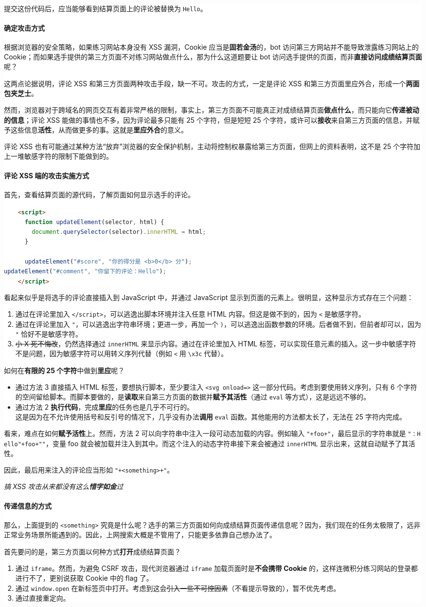 提交这份代码后，应当能够看到结算页面上的评论被替换为 `Hello`。

#### 确定攻击方式

根据浏览器的安全策略，如果练习网站本身没有 XSS 漏洞，Cookie 应当是**固若金汤**的，bot 访问第三方网站并不能导致泄露练习网站上的 Cookie；而如果选手提供的第三方页面不对练习网站做点什么，那为什么这道题要让 bot 访问选手提供的页面，而非**直接访问成绩结算页面**呢？

这两点论据说明，评论 XSS 和第三方页面两种攻击手段，缺一不可。攻击的方式，一定是评论 XSS 和第三方页面里应外合，形成一个**两面包夹芝士**。

然而，浏览器对于跨域名的网页交互有着非常严格的限制，事实上，第三方页面不可能真正对成绩结算页面**做点什么**，而只能向它**传递被动的信息**；评论 XSS 能做的事情也不多，因为评论最多只能有 25 个字符，但是短短 25 个字符，或许可以**接收**来自第三方页面的信息，并赋予这些信息**活性**，从而做更多的事。这就是**里应外合**的意义。

评论 XSS 也有可能通过某种方法“放弃”浏览器的安全保护机制，主动将控制权暴露给第三方页面，但网上的资料表明，这不是 25 个字符加上一堆敏感字符的限制下能做到的。

#### 评论 XSS 端的攻击实施方式

首先，查看结算页面的源代码，了解页面如何显示选手的评论。

```html
    <script>
      function updateElement(selector, html) {
        document.querySelector(selector).innerHTML = html;
      }

      updateElement("#score", "你的得分是 <b>0</b> 分");
updateElement("#comment", "你留下的评论：Hello");
    </script>
```

看起来似乎是将选手的评论直接插入到 JavaScript 中，并通过 JavaScript 显示到页面的元素上。很明显，这种显示方式存在三个问题：

1. 通过在评论里加入 `</script>`，可以逃逸出脚本环境并注入任意 HTML 内容。但这是做不到的，因为 `<` 是敏感字符。
2. 通过在评论里加入 `"`，可以逃逸出字符串环境；更进一步，再加一个 `)`，可以逃逸出函数参数的环境。后者做不到，但前者却可以，因为 `"` 恰好不是敏感字符。
3. ~~小 X 死不悔改~~，仍然选择通过 `innerHTML` 来显示内容。通过在评论里加入 HTML 标签，可以实现任意元素的插入。这一步中敏感字符不是问题，因为敏感字符可以用转义序列代替（例如 `<` 用 `\x3c` 代替）。

如何在**有限的 25 个字符**中做到**里应**呢？

- 通过方法 3 直接插入 HTML 标签，要想执行脚本，至少要注入 `<svg onload=>` 这一部分代码。考虑到要使用转义序列，只有 6 个字符的空间留给脚本。而脚本要做的，是**读取**来自第三方页面的数据并**赋予其活性**（通过 `eval` 等方式），这是远远不够的。
- 通过方法 2 **执行代码**，完成**里应**的任务也是几乎不可行的。  
  这是因为在不允许使用括号和反引号的情况下，几乎没有办法**调用** `eval` 函数。其他能用的方法都太长了，无法在 25 字符内完成。

看来，难点在如何**赋予活性**上。然而，方法 2 可以向字符串中注入一段可动态加载的内容。例如输入 `"+foo+"`，最后显示的字符串就是 `"：Hello"+foo+""`，变量 foo 就会被加载并注入到其中。而这个注入的动态字符串接下来会被通过 `innerHTML` 显示出来，这就自动赋予了其活性。

因此，最后用来注入的评论应当形如 `"+<something>+"`。

*搞 XSS 攻击从来都没有这么**惜字如金**过*

#### 传递信息的方式

那么，上面提到的 `<something>` 究竟是什么呢？选手的第三方页面如何向成绩结算页面传递信息呢？因为，我们现在的任务太极限了，远非正常业务场景所能遇到的。因此，上网搜索大概是不管用了，只能更多依靠自己想办法了。

首先要问的是，第三方页面以何种方式**打开**成绩结算页面？

1. 通过 `iframe`。然而，为避免 CSRF 攻击，现代浏览器通过 `iframe` 加载页面时是**不会携带 Cookie** 的，这样连微积分练习网站的登录都进行不了，更别说获取 Cookie 中的 flag 了。
2. 通过 `window.open` 在新标签页中打开。考虑到这会~~引入一些不可控因素~~（不看提示导致的），暂不优先考虑。
3. 通过直接重定向。

